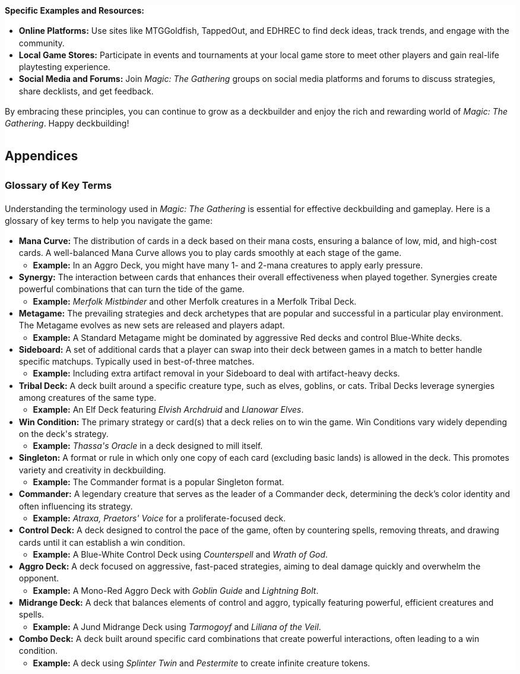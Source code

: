 **Specific Examples and Resources:**

- **Online Platforms:** Use sites like MTGGoldfish, TappedOut, and EDHREC to find deck ideas, track trends, and engage with the community.
- **Local Game Stores:** Participate in events and tournaments at your local game store to meet other players and gain real-life playtesting experience.
- **Social Media and Forums:** Join _Magic: The Gathering_ groups on social media platforms and forums to discuss strategies, share decklists, and get feedback.

By embracing these principles, you can continue to grow as a deckbuilder and enjoy the rich and rewarding world of _Magic: The Gathering_. Happy deckbuilding!

## Appendices

### Glossary of Key Terms

Understanding the terminology used in _Magic: The Gathering_ is essential for effective deckbuilding and gameplay. Here is a glossary of key terms to help you navigate the game:

- **Mana Curve:** The distribution of cards in a deck based on their mana costs, ensuring a balance of low, mid, and high-cost cards. A well-balanced Mana Curve allows you to play cards smoothly at each stage of the game.
  - **Example:** In an Aggro Deck, you might have many 1- and 2-mana creatures to apply early pressure.
- **Synergy:** The interaction between cards that enhances their overall effectiveness when played together. Synergies create powerful combinations that can turn the tide of the game.
  - **Example:** _Merfolk Mistbinder_ and other Merfolk creatures in a Merfolk Tribal Deck.
- **Metagame:** The prevailing strategies and deck archetypes that are popular and successful in a particular play environment. The Metagame evolves as new sets are released and players adapt.
  - **Example:** A Standard Metagame might be dominated by aggressive Red decks and control Blue-White decks.
- **Sideboard:** A set of additional cards that a player can swap into their deck between games in a match to better handle specific matchups. Typically used in best-of-three matches.
  - **Example:** Including extra artifact removal in your Sideboard to deal with artifact-heavy decks.
- **Tribal Deck:** A deck built around a specific creature type, such as elves, goblins, or cats. Tribal Decks leverage synergies among creatures of the same type.
  - **Example:** An Elf Deck featuring _Elvish Archdruid_ and _Llanowar Elves_.
- **Win Condition:** The primary strategy or card(s) that a deck relies on to win the game. Win Conditions vary widely depending on the deck's strategy.
  - **Example:** _Thassa's Oracle_ in a deck designed to mill itself.
- **Singleton:** A format or rule in which only one copy of each card (excluding basic lands) is allowed in the deck. This promotes variety and creativity in deckbuilding.
  - **Example:** The Commander format is a popular Singleton format.
- **Commander:** A legendary creature that serves as the leader of a Commander deck, determining the deck’s color identity and often influencing its strategy.
  - **Example:** _Atraxa, Praetors' Voice_ for a proliferate-focused deck.
- **Control Deck:** A deck designed to control the pace of the game, often by countering spells, removing threats, and drawing cards until it can establish a win condition.
  - **Example:** A Blue-White Control Deck using _Counterspell_ and _Wrath of God_.
- **Aggro Deck:** A deck focused on aggressive, fast-paced strategies, aiming to deal damage quickly and overwhelm the opponent.
  - **Example:** A Mono-Red Aggro Deck with _Goblin Guide_ and _Lightning Bolt_.
- **Midrange Deck:** A deck that balances elements of control and aggro, typically featuring powerful, efficient creatures and spells.
  - **Example:** A Jund Midrange Deck using _Tarmogoyf_ and _Liliana of the Veil_.
- **Combo Deck:** A deck built around specific card combinations that create powerful interactions, often leading to a win condition.
  - **Example:** A deck using _Splinter Twin_ and _Pestermite_ to create infinite creature tokens.

